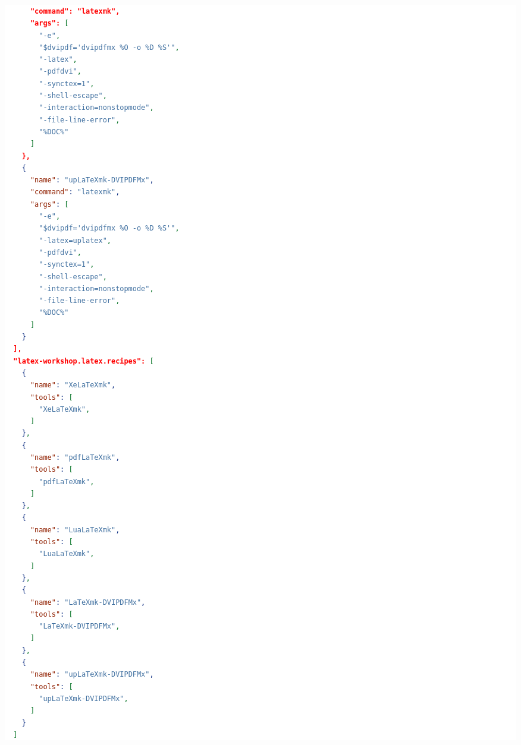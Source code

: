 ```json
      "command": "latexmk",
      "args": [
        "-e",
        "$dvipdf='dvipdfmx %O -o %D %S'",
        "-latex",
        "-pdfdvi",
        "-synctex=1",
        "-shell-escape",
        "-interaction=nonstopmode",
        "-file-line-error",
        "%DOC%"
      ]
    },
    {
      "name": "upLaTeXmk-DVIPDFMx",
      "command": "latexmk",
      "args": [
        "-e",
        "$dvipdf='dvipdfmx %O -o %D %S'",
        "-latex=uplatex",
        "-pdfdvi",
        "-synctex=1",
        "-shell-escape",
        "-interaction=nonstopmode",
        "-file-line-error",
        "%DOC%"
      ]
    }
  ],
  "latex-workshop.latex.recipes": [
    {
      "name": "XeLaTeXmk",
      "tools": [
        "XeLaTeXmk",
      ]
    },
    {
      "name": "pdfLaTeXmk",
      "tools": [
        "pdfLaTeXmk",
      ]
    },
    {
      "name": "LuaLaTeXmk",
      "tools": [
        "LuaLaTeXmk",
      ]
    },
    {
      "name": "LaTeXmk-DVIPDFMx",
      "tools": [
        "LaTeXmk-DVIPDFMx",
      ]
    },
    {
      "name": "upLaTeXmk-DVIPDFMx",
      "tools": [
        "upLaTeXmk-DVIPDFMx",
      ]
    }
  ]
```
